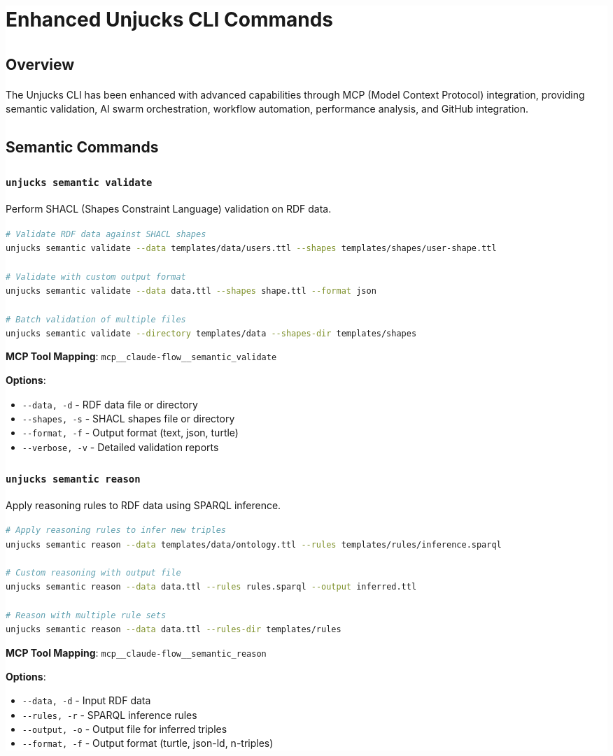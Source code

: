 # Enhanced Unjucks CLI Commands

## Overview

The Unjucks CLI has been enhanced with advanced capabilities through MCP (Model Context Protocol) integration, providing semantic validation, AI swarm orchestration, workflow automation, performance analysis, and GitHub integration.

## Semantic Commands

### `unjucks semantic validate`

Perform SHACL (Shapes Constraint Language) validation on RDF data.

```bash
# Validate RDF data against SHACL shapes
unjucks semantic validate --data templates/data/users.ttl --shapes templates/shapes/user-shape.ttl

# Validate with custom output format
unjucks semantic validate --data data.ttl --shapes shape.ttl --format json

# Batch validation of multiple files
unjucks semantic validate --directory templates/data --shapes-dir templates/shapes
```

**MCP Tool Mapping**: `mcp__claude-flow__semantic_validate`

**Options**:
- `--data, -d` - RDF data file or directory
- `--shapes, -s` - SHACL shapes file or directory
- `--format, -f` - Output format (text, json, turtle)
- `--verbose, -v` - Detailed validation reports

### `unjucks semantic reason`

Apply reasoning rules to RDF data using SPARQL inference.

```bash
# Apply reasoning rules to infer new triples
unjucks semantic reason --data templates/data/ontology.ttl --rules templates/rules/inference.sparql

# Custom reasoning with output file
unjucks semantic reason --data data.ttl --rules rules.sparql --output inferred.ttl

# Reason with multiple rule sets
unjucks semantic reason --data data.ttl --rules-dir templates/rules
```

**MCP Tool Mapping**: `mcp__claude-flow__semantic_reason`

**Options**:
- `--data, -d` - Input RDF data
- `--rules, -r` - SPARQL inference rules
- `--output, -o` - Output file for inferred triples
- `--format, -f` - Output format (turtle, json-ld, n-triples)

